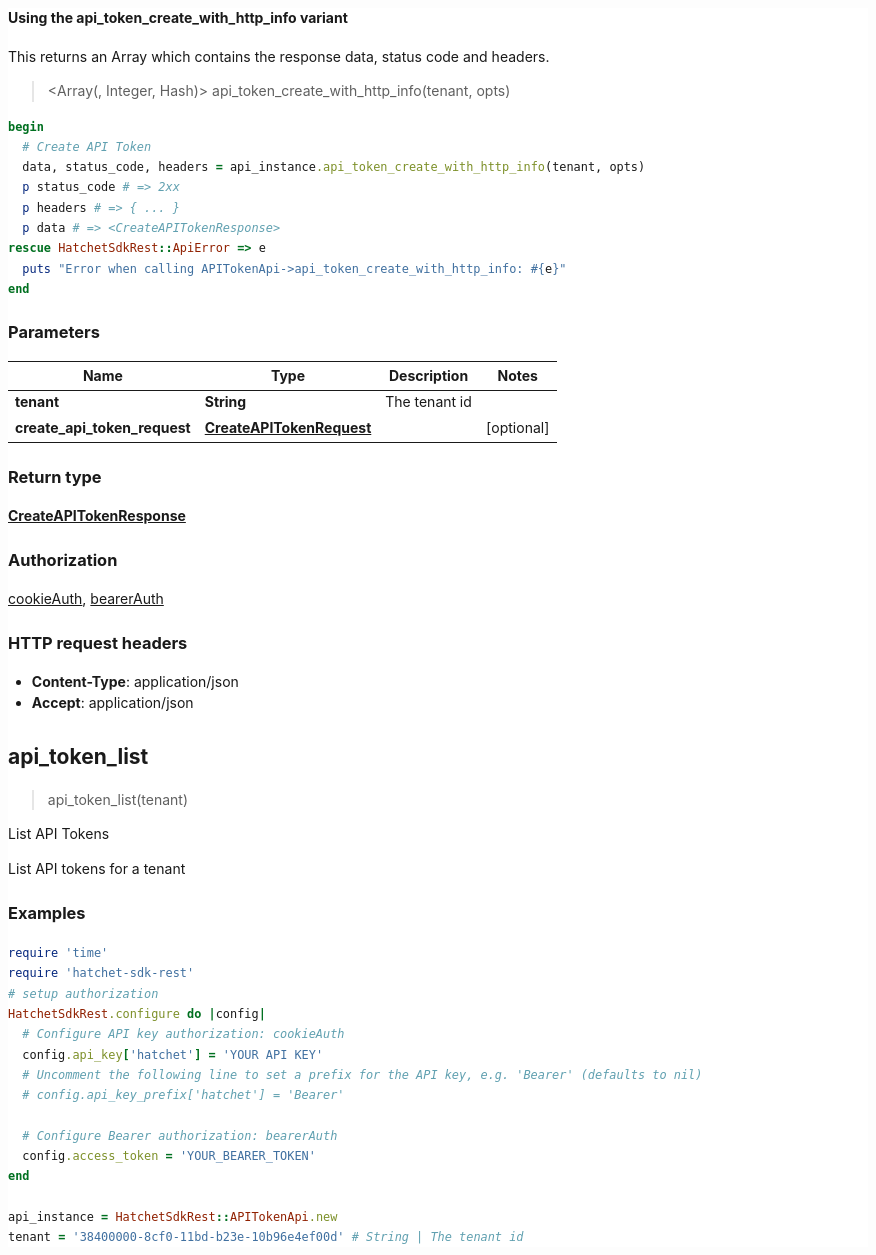 #### Using the api_token_create_with_http_info variant

This returns an Array which contains the response data, status code and headers.

> <Array(<CreateAPITokenResponse>, Integer, Hash)> api_token_create_with_http_info(tenant, opts)

```ruby
begin
  # Create API Token
  data, status_code, headers = api_instance.api_token_create_with_http_info(tenant, opts)
  p status_code # => 2xx
  p headers # => { ... }
  p data # => <CreateAPITokenResponse>
rescue HatchetSdkRest::ApiError => e
  puts "Error when calling APITokenApi->api_token_create_with_http_info: #{e}"
end
```

### Parameters

| Name | Type | Description | Notes |
| ---- | ---- | ----------- | ----- |
| **tenant** | **String** | The tenant id |  |
| **create_api_token_request** | [**CreateAPITokenRequest**](CreateAPITokenRequest.md) |  | [optional] |

### Return type

[**CreateAPITokenResponse**](CreateAPITokenResponse.md)

### Authorization

[cookieAuth](../README.md#cookieAuth), [bearerAuth](../README.md#bearerAuth)

### HTTP request headers

- **Content-Type**: application/json
- **Accept**: application/json


## api_token_list

> <ListAPITokensResponse> api_token_list(tenant)

List API Tokens

List API tokens for a tenant

### Examples

```ruby
require 'time'
require 'hatchet-sdk-rest'
# setup authorization
HatchetSdkRest.configure do |config|
  # Configure API key authorization: cookieAuth
  config.api_key['hatchet'] = 'YOUR API KEY'
  # Uncomment the following line to set a prefix for the API key, e.g. 'Bearer' (defaults to nil)
  # config.api_key_prefix['hatchet'] = 'Bearer'

  # Configure Bearer authorization: bearerAuth
  config.access_token = 'YOUR_BEARER_TOKEN'
end

api_instance = HatchetSdkRest::APITokenApi.new
tenant = '38400000-8cf0-11bd-b23e-10b96e4ef00d' # String | The tenant id

```